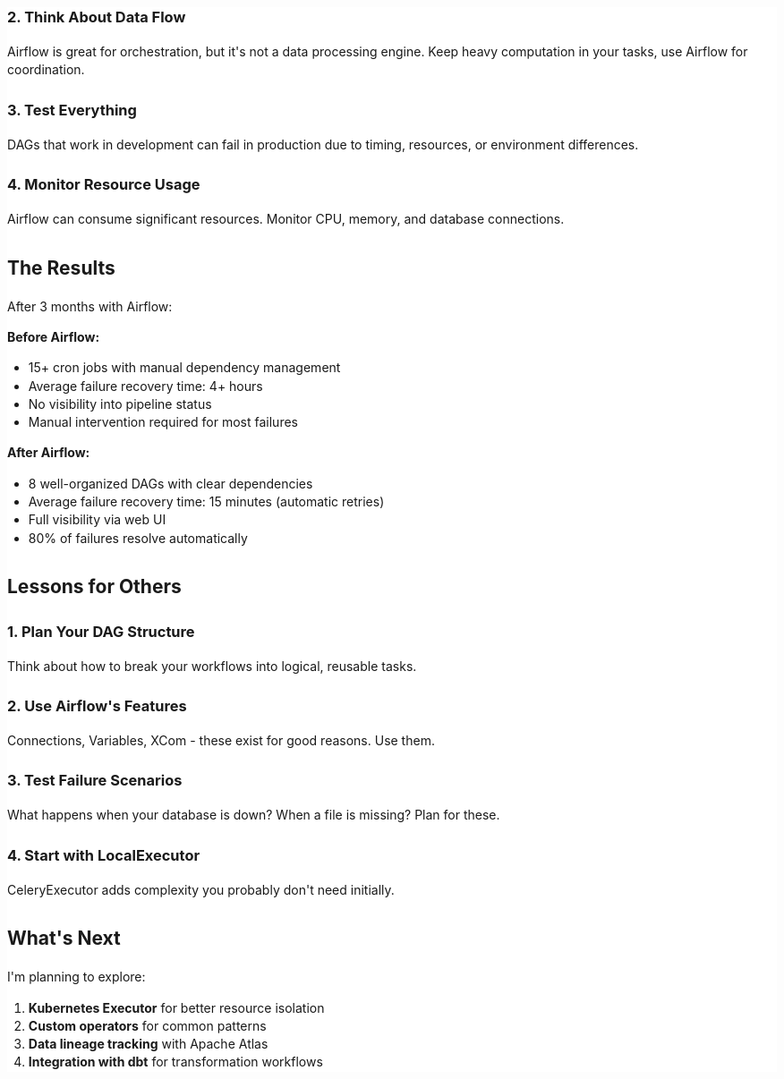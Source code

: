 ### 2. Think About Data Flow
Airflow is great for orchestration, but it's not a data processing engine. Keep heavy computation in your tasks, use Airflow for coordination.

### 3. Test Everything
DAGs that work in development can fail in production due to timing, resources, or environment differences.

### 4. Monitor Resource Usage
Airflow can consume significant resources. Monitor CPU, memory, and database connections.

## The Results

After 3 months with Airflow:

**Before Airflow:**
- 15+ cron jobs with manual dependency management
- Average failure recovery time: 4+ hours
- No visibility into pipeline status
- Manual intervention required for most failures

**After Airflow:**
- 8 well-organized DAGs with clear dependencies
- Average failure recovery time: 15 minutes (automatic retries)
- Full visibility via web UI
- 80% of failures resolve automatically

## Lessons for Others

### 1. Plan Your DAG Structure
Think about how to break your workflows into logical, reusable tasks.

### 2. Use Airflow's Features
Connections, Variables, XCom - these exist for good reasons. Use them.

### 3. Test Failure Scenarios
What happens when your database is down? When a file is missing? Plan for these.

### 4. Start with LocalExecutor
CeleryExecutor adds complexity you probably don't need initially.

## What's Next

I'm planning to explore:
1. **Kubernetes Executor** for better resource isolation
2. **Custom operators** for common patterns
3. **Data lineage tracking** with Apache Atlas
4. **Integration with dbt** for transformation workflows
